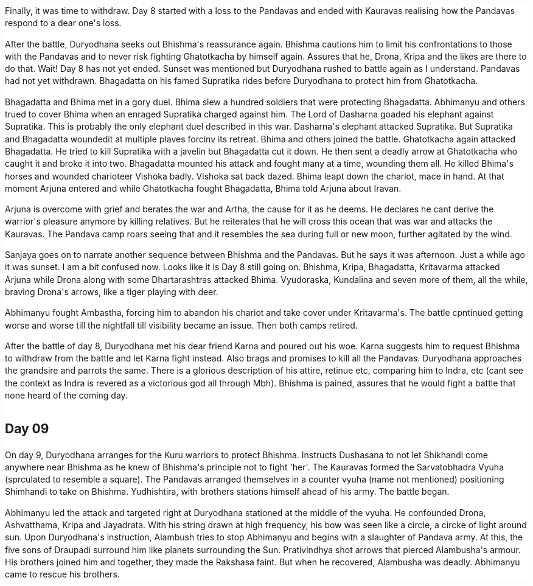 Finally, it was time to withdraw. Day 8  started with a loss to the Pandavas and ended with Kauravas realising how the Pandavas respond to a dear one's loss. 

After the battle, Duryodhana seeks out Bhishma's reassurance again. Bhishma cautions him to limit his confrontations to those with the Pandavas and to never risk fighting Ghatotkacha by himself again. Assures that he, Drona, Kripa and the likes are there to do that. Wait! Day 8 has not yet ended. Sunset was mentioned but Duryodhana rushed to battle again as I understand. Pandavas had not yet withdrawn. Bhagadatta on his famed Supratika rides before Duryodhana to protect him from Ghatotkacha.

Bhagadatta and Bhima met in a gory duel. Bhima slew a hundred soldiers that were protecting Bhagadatta. Abhimanyu and others trued to cover Bhima when an enraged Supratika charged against him. The Lord of Dasharna goaded his elephant against Supratika. This is probably the only elephant duel described in this war. Dasharna's elephant attacked Supratika. But Supratika and Bhagadatta woundedit at multiple plaves forcinv its retreat. Bhima and others joined the battle. Ghatotkacha again attacked Bhagadatta. He tried to kill Supratika with a javelin but Bhagadatta cut it down. He then sent a deadly arrow at Ghatotkacha who caught it and broke it into two. Bhagadatta mounted his attack and fought many at a time, wounding them all. He killed Bhima's horses and wounded charioteer Vishoka badly. Vishoka sat back dazed. Bhima leapt down the chariot, mace in hand. At that moment Arjuna entered and while Ghatotkacha fought Bhagadatta, Bhima told Arjuna about Iravan. 

Arjuna is overcome with grief and berates the war and Artha, the cause for it as he deems. He declares he cant derive the warrior's pleasure anymore by killing relatives. But he reiterates that he will cross this ocean that was war and attacks the Kauravas. The Pandava camp roars seeing that and it resembles the sea during full or new moon, further agitated by the wind.

Sanjaya goes on to narrate another sequence between Bhishma and the Pandavas. But he says it was afternoon. Just a while ago it was sunset. I am a bit confused now. Looks like it is Day 8 still going on. Bhishma, Kripa, Bhagadatta, Kritavarma attacked Arjuna while Drona along with some Dhartarashtras attacked Bhima. Vyudoraska, Kundalina and seven more of them, all the while, braving Drona's arrows, like a tiger playing with deer. 

Abhimanyu fought Ambastha, forcing him to abandon his chariot and take cover under Kritavarma's. The battle cpntinued getting worse and worse till the nightfall till visibility became an issue. Then both camps retired. 

After the battle of day 8, Duryodhana met his dear friend Karna and poured out his woe. Karna suggests him to request Bhishma to withdraw from the battle and let Karna fight instead. Also brags and promises to kill all the Pandavas. Duryodhana approaches the grandsire and parrots the same. There is a glorious description of his attire, retinue etc, comparing him to Indra, etc (cant see the context as Indra is revered as a victorious god all through Mbh). Bhishma is pained, assures that he would fight a battle that none heard of the coming day.

## Day 09
On day 9, Duryodhana arranges for the Kuru warriors to protect Bhishma. Instructs Dushasana to not let Shikhandi come anywhere near Bhishma as he knew of Bhishma's principle not to fight 'her'. The Kauravas formed the Sarvatobhadra Vyuha (sprculated to resemble a square). The Pandavas arranged themselves in a counter vyuha (name not mentioned) positioning Shimhandi to take on Bhishma. Yudhishtira, with brothers stations himself ahead of his army. The battle began. 

Abhimanyu led the attack and targeted right at Duryodhana stationed at the middle of the vyuha. He confounded Drona, Ashvatthama, Kripa and Jayadrata. With his string drawn at high frequency, his bow was seen like a circle, a circke of light around sun. 
Upon Duryodhana's instruction, Alambush tries to stop Abhimanyu and begins with a slaughter of Pandava army. At this, the five sons of Draupadi surround him like planets surrounding the Sun. Prativindhya shot arrows that pierced Alambusha's armour. His brothers joined him and together, they made the Rakshasa faint. But when he recovered, Alambusha was deadly. Abhimanyu came to rescue his brothers.
 